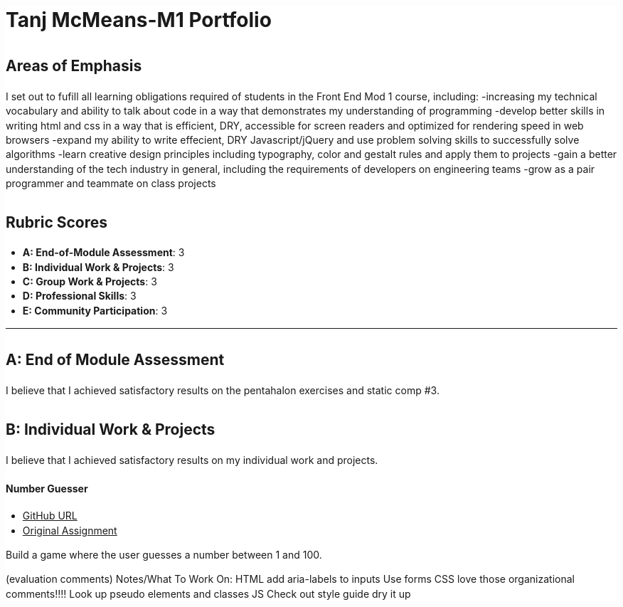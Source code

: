 # Tanj McMeans-M1 Portfolio

## Areas of Emphasis

I set out to fufill all learning obligations required of students in the Front End Mod 1 course, including:
-increasing my technical vocabulary and ability to talk about code in a way that demonstrates my understanding of programming 
-develop better skills in writing html and css in a way that is efficient, DRY, accessible for screen readers and optimized for rendering speed in web browsers
-expand my ability to write effecient, DRY Javascript/jQuery and use problem solving skills to successfully solve algorithms
-learn creative design principles including typography, color and gestalt rules and apply them to projects
-gain a better understanding of the tech industry in general, including the requirements of developers on engineering teams
-grow as a pair programmer and teammate on class projects

## Rubric Scores

* **A: End-of-Module Assessment**: 3
* **B: Individual Work & Projects**: 3
* **C: Group Work & Projects**: 3
* **D: Professional Skills**: 3
* **E: Community Participation**: 3

-----------------------

## A: End of Module Assessment

I believe that I achieved satisfactory results on the pentahalon exercises and static comp #3. 

## B: Individual Work & Projects

I believe that I achieved satisfactory results on my individual work and projects.

#### Number Guesser

* [GitHub URL](https://github.com/TMcMeans/Number-Guesser)
* [Original Assignment](http://frontend.turing.io/projects/number-guesser.html)

Build a game where the user guesses a number between 1 and 100.

(evaluation comments)
Notes/What To Work On:
HTML
add aria-labels to inputs
Use forms
CSS
love those organizational comments!!!!
Look up pseudo elements and classes
JS
Check out style guide
dry it up
